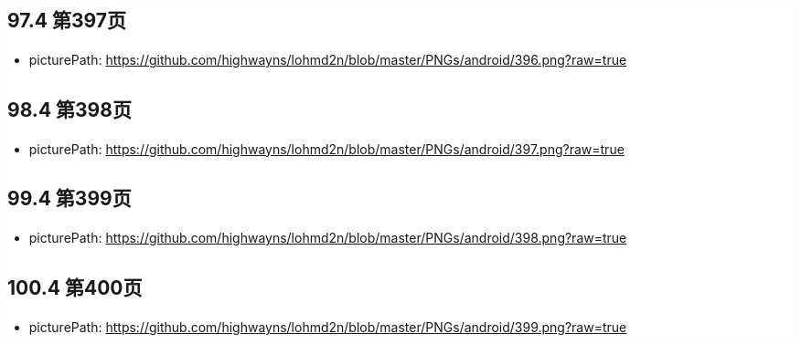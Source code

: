 ## 97.4 第397页
* picturePath: https://github.com/highwayns/lohmd2n/blob/master/PNGs/android/396.png?raw=true

## 98.4 第398页
* picturePath: https://github.com/highwayns/lohmd2n/blob/master/PNGs/android/397.png?raw=true

## 99.4 第399页
* picturePath: https://github.com/highwayns/lohmd2n/blob/master/PNGs/android/398.png?raw=true

## 100.4 第400页
* picturePath: https://github.com/highwayns/lohmd2n/blob/master/PNGs/android/399.png?raw=true

